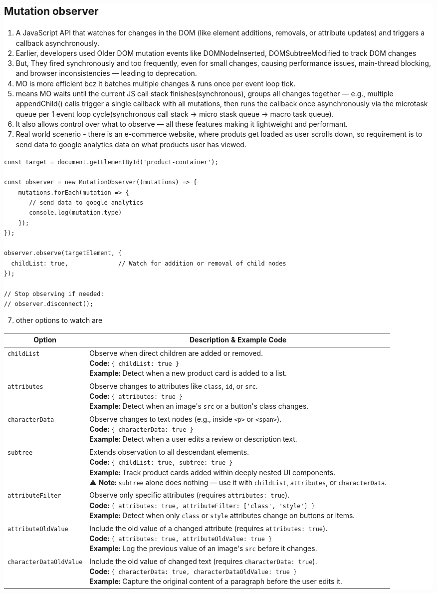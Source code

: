 ## Mutation observer
1. A JavaScript API that watches for changes in the DOM (like element additions, removals, or attribute updates) and triggers a callback asynchronously.
2. Earlier, developers used Older DOM mutation events like DOMNodeInserted, DOMSubtreeModified to track DOM changes
3. But, They fired synchronously and too frequently, even for small changes, causing performance issues, main-thread blocking, and browser inconsistencies — leading to deprecation.
4. MO is more efficient bcz it batches multiple changes & runs once per event loop tick.
5. means MO waits until the current JS call stack finishes(synchronous), groups all changes together — e.g., multiple appendChild() calls trigger a single callback with all mutations, then runs the callback once asynchronously via the microtask queue per 1 event loop cycle(synchronous call stack -> micro stask queue -> macro task queue).
6. It also allows control over what to observe — all these features making it lightweight and performant.
7. Real world scenerio - there is an e-commerce website, where produts get loaded as user scrolls down, so requirement is to send data to google analytics data on what products user has viewed.

```JS
const target = document.getElementById('product-container');

const observer = new MutationObserver((mutations) => {
    mutations.forEach(mutation => {
       // send data to google analytics
       console.log(mutation.type)
    });
});

observer.observe(targetElement, {
  childList: true,              // Watch for addition or removal of child nodes
});

// Stop observing if needed:
// observer.disconnect();
```

7. other options to watch are
   
| Option                  | Description & Example Code                                                                 |
|-------------------------|--------------------------------------------------------------------------------------------|
| `childList`             | Observe when direct children are added or removed. <br>**Code:** `{ childList: true }` <br>**Example:** Detect when a new product card is added to a list. |
| `attributes`            | Observe changes to attributes like `class`, `id`, or `src`. <br>**Code:** `{ attributes: true }` <br>**Example:** Detect when an image's `src` or a button's class changes. |
| `characterData`         | Observe changes to text nodes (e.g., inside `<p>` or `<span>`). <br>**Code:** `{ characterData: true }` <br>**Example:** Detect when a user edits a review or description text. |
| `subtree`               | Extends observation to all descendant elements. <br>**Code:** `{ childList: true, subtree: true }` <br>**Example:** Track product cards added within deeply nested UI components. <br>⚠️ **Note:** `subtree` alone does nothing — use it with `childList`, `attributes`, or `characterData`. |
| `attributeFilter`       | Observe only specific attributes (requires `attributes: true`). <br>**Code:** `{ attributes: true, attributeFilter: ['class', 'style'] }` <br>**Example:** Detect when only `class` or `style` attributes change on buttons or items. |
| `attributeOldValue`     | Include the old value of a changed attribute (requires `attributes: true`). <br>**Code:** `{ attributes: true, attributeOldValue: true }` <br>**Example:** Log the previous value of an image's `src` before it changes. |
| `characterDataOldValue` | Include the old value of changed text (requires `characterData: true`). <br>**Code:** `{ characterData: true, characterDataOldValue: true }` <br>**Example:** Capture the original content of a paragraph before the user edits it. |


[id]: 123 